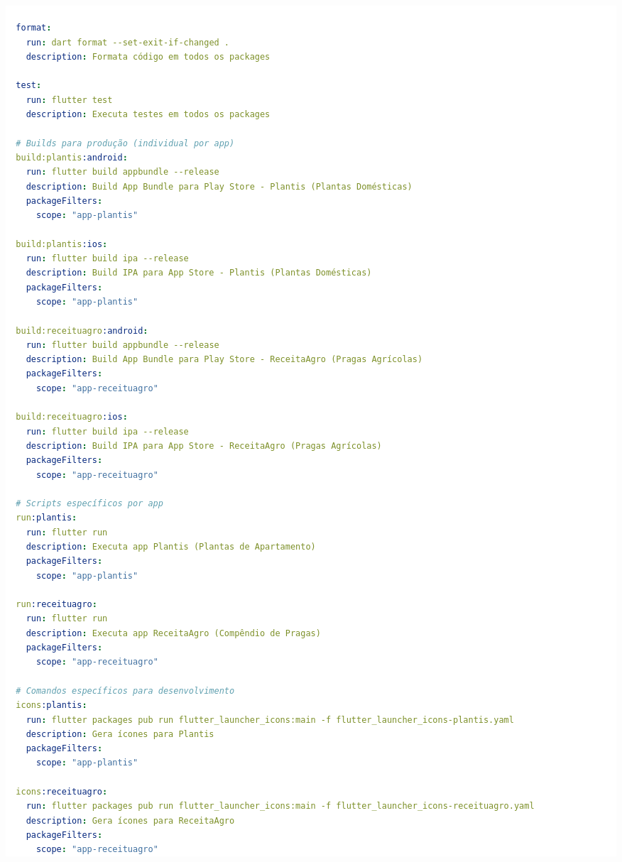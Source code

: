 ```yaml
    
  format:
    run: dart format --set-exit-if-changed .
    description: Formata código em todos os packages
    
  test:
    run: flutter test
    description: Executa testes em todos os packages
    
  # Builds para produção (individual por app)
  build:plantis:android:
    run: flutter build appbundle --release
    description: Build App Bundle para Play Store - Plantis (Plantas Domésticas)
    packageFilters:
      scope: "app-plantis"
      
  build:plantis:ios:
    run: flutter build ipa --release
    description: Build IPA para App Store - Plantis (Plantas Domésticas)
    packageFilters:
      scope: "app-plantis"
      
  build:receituagro:android:
    run: flutter build appbundle --release
    description: Build App Bundle para Play Store - ReceitaAgro (Pragas Agrícolas)
    packageFilters:
      scope: "app-receituagro"
      
  build:receituagro:ios:
    run: flutter build ipa --release
    description: Build IPA para App Store - ReceitaAgro (Pragas Agrícolas)
    packageFilters:
      scope: "app-receituagro"
      
  # Scripts específicos por app
  run:plantis:
    run: flutter run
    description: Executa app Plantis (Plantas de Apartamento)
    packageFilters:
      scope: "app-plantis"
      
  run:receituagro:
    run: flutter run
    description: Executa app ReceitaAgro (Compêndio de Pragas)
    packageFilters:
      scope: "app-receituagro"
      
  # Comandos específicos para desenvolvimento
  icons:plantis:
    run: flutter packages pub run flutter_launcher_icons:main -f flutter_launcher_icons-plantis.yaml
    description: Gera ícones para Plantis
    packageFilters:
      scope: "app-plantis"
      
  icons:receituagro:
    run: flutter packages pub run flutter_launcher_icons:main -f flutter_launcher_icons-receituagro.yaml
    description: Gera ícones para ReceitaAgro
    packageFilters:
      scope: "app-receituagro"
```
```
```